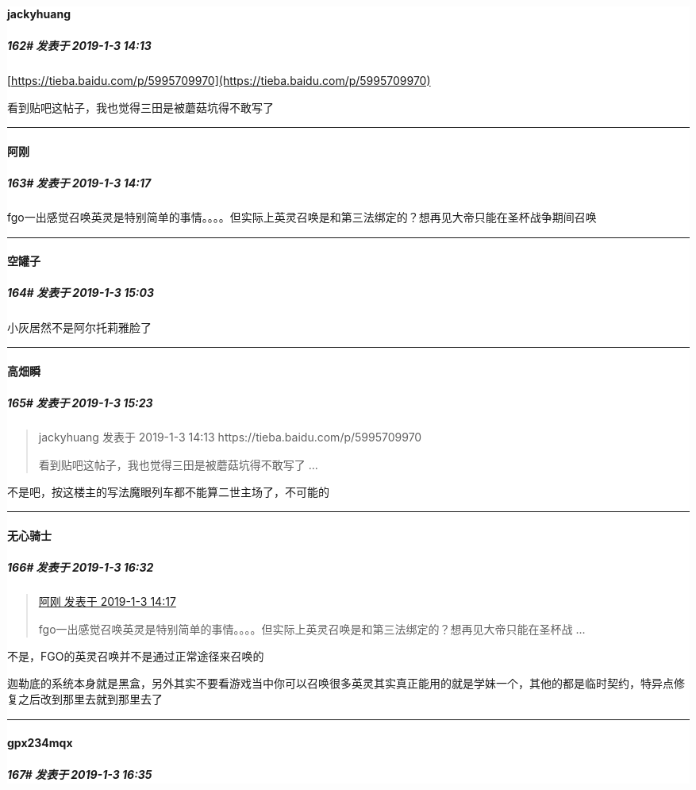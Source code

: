 ####  jackyhuang  
##### 162#       发表于 2019-1-3 14:13


[https://tieba.baidu.com/p/5995709970](https://tieba.baidu.com/p/5995709970)


看到贴吧这帖子，我也觉得三田是被蘑菇坑得不敢写了


-----

####  阿刚  
##### 163#       发表于 2019-1-3 14:17


fgo一出感觉召唤英灵是特别简单的事情。。。。但实际上英灵召唤是和第三法绑定的？想再见大帝只能在圣杯战争期间召唤


-----

####  空罐子  
##### 164#       发表于 2019-1-3 15:03


小灰居然不是阿尔托莉雅脸了


-----

####  高畑瞬  
##### 165#       发表于 2019-1-3 15:23


<blockquote>jackyhuang 发表于 2019-1-3 14:13
https://tieba.baidu.com/p/5995709970


看到贴吧这帖子，我也觉得三田是被蘑菇坑得不敢写了 ...</blockquote>
不是吧，按这楼主的写法魔眼列车都不能算二世主场了，不可能的


-----

####  无心骑士  
##### 166#       发表于 2019-1-3 16:32


<blockquote><a href="httphttps://bbs.saraba1st.com/2b/forum.php?mod=redirect&amp;goto=findpost&amp;pid=42148233&amp;ptid=1793674" target="_blank">阿刚 发表于 2019-1-3 14:17</a>

fgo一出感觉召唤英灵是特别简单的事情。。。。但实际上英灵召唤是和第三法绑定的？想再见大帝只能在圣杯战 ...</blockquote>
不是，FGO的英灵召唤并不是通过正常途径来召唤的


迦勒底的系统本身就是黑盒，另外其实不要看游戏当中你可以召唤很多英灵其实真正能用的就是学妹一个，其他的都是临时契约，特异点修复之后改到那里去就到那里去了


-----

####  gpx234mqx  
##### 167#       发表于 2019-1-3 16:35
